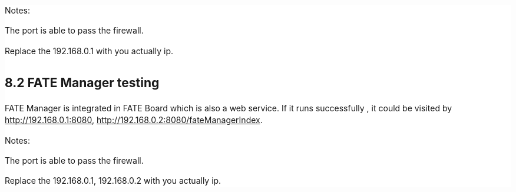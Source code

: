 Notes: 

The port is able to pass the  firewall.

Replace the 192.168.0.1 with you actually ip.



8.2 FATE Manager testing
----------------------

FATE Manager is integrated in FATE Board which is also a web service. If it runs successfully , it could be visited by http://192.168.0.1:8080,  http://192.168.0.2:8080/fateManagerIndex.

Notes: 

The port is able to pass the  firewall.

Replace the 192.168.0.1,  192.168.0.2 with you actually ip.

